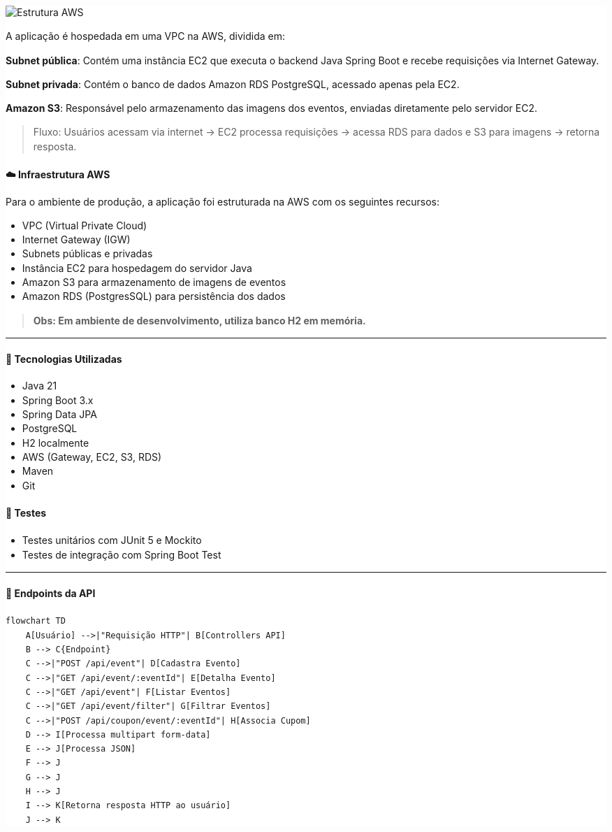 ![Estrutura AWS](https://github.com/user-attachments/assets/f8ad5164-75ec-4b08-af4e-63001d48ea03)

A aplicação é hospedada em uma VPC na AWS, dividida em:

**Subnet pública**:
Contém uma instância EC2 que executa o backend Java Spring Boot e recebe requisições via Internet Gateway.

**Subnet privada**:
Contém o banco de dados Amazon RDS PostgreSQL, acessado apenas pela EC2.

**Amazon S3**:
Responsável pelo armazenamento das imagens dos eventos, enviadas diretamente pelo servidor EC2.

> Fluxo: Usuários acessam via internet → EC2 processa requisições → acessa RDS para dados e S3 para imagens → retorna resposta.

#### ☁️ Infraestrutura AWS

Para o ambiente de produção, a aplicação foi estruturada na AWS com os seguintes recursos:

* VPC (Virtual Private Cloud)
* Internet Gateway (IGW)
* Subnets públicas e privadas
* Instância EC2 para hospedagem do servidor Java
* Amazon S3 para armazenamento de imagens de eventos
* Amazon RDS (PostgresSQL) para persistência dos dados
  
> **Obs: Em ambiente de desenvolvimento, utiliza banco H2 em memória.**

---
#### 🚀 Tecnologias Utilizadas

* Java 21
* Spring Boot 3.x
* Spring Data JPA
* PostgreSQL
* H2 localmente
* AWS (Gateway, EC2, S3, RDS)
* Maven
* Git

#### 🧪 Testes

* Testes unitários com JUnit 5 e Mockito
* Testes de integração com Spring Boot Test
  
---

#### 📡 Endpoints da API

```mermaid
flowchart TD
    A[Usuário] -->|"Requisição HTTP"| B[Controllers API]
    B --> C{Endpoint}
    C -->|"POST /api/event"| D[Cadastra Evento]
    C -->|"GET /api/event/:eventId"| E[Detalha Evento]
    C -->|"GET /api/event"| F[Listar Eventos]
    C -->|"GET /api/event/filter"| G[Filtrar Eventos]
    C -->|"POST /api/coupon/event/:eventId"| H[Associa Cupom]
    D --> I[Processa multipart form‑data]
    E --> J[Processa JSON]
    F --> J
    G --> J
    H --> J
    I --> K[Retorna resposta HTTP ao usuário]
    J --> K

```